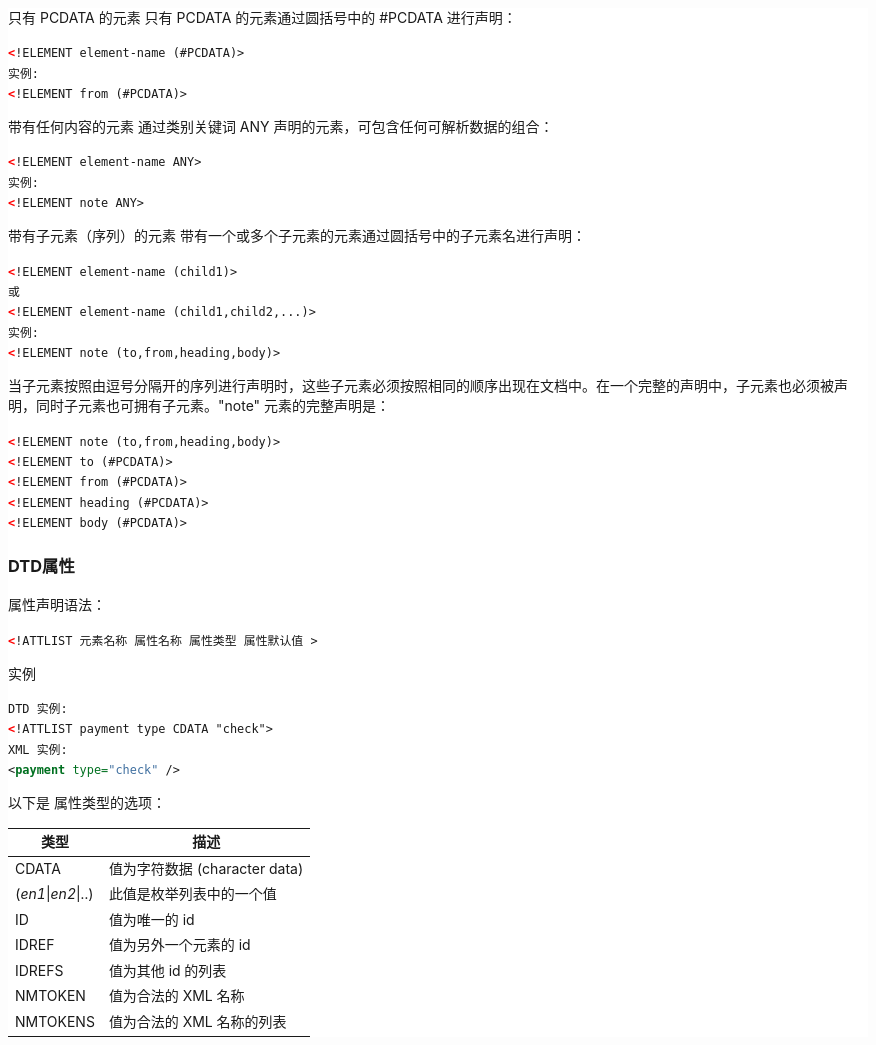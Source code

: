 只有 PCDATA 的元素
只有 PCDATA 的元素通过圆括号中的 #PCDATA 进行声明：

```xml
<!ELEMENT element-name (#PCDATA)>
实例:
<!ELEMENT from (#PCDATA)>
```

带有任何内容的元素
通过类别关键词 ANY 声明的元素，可包含任何可解析数据的组合：

```xml
<!ELEMENT element-name ANY>
实例:
<!ELEMENT note ANY>
```

带有子元素（序列）的元素
带有一个或多个子元素的元素通过圆括号中的子元素名进行声明：

```xml
<!ELEMENT element-name (child1)>
或
<!ELEMENT element-name (child1,child2,...)>
实例:
<!ELEMENT note (to,from,heading,body)>
```

当子元素按照由逗号分隔开的序列进行声明时，这些子元素必须按照相同的顺序出现在文档中。在一个完整的声明中，子元素也必须被声明，同时子元素也可拥有子元素。"note" 元素的完整声明是：

```xml
<!ELEMENT note (to,from,heading,body)>
<!ELEMENT to (#PCDATA)>
<!ELEMENT from (#PCDATA)>
<!ELEMENT heading (#PCDATA)>
<!ELEMENT body (#PCDATA)>
```

### DTD属性

属性声明语法：

```xml
<!ATTLIST 元素名称 属性名称 属性类型 属性默认值 >
```

实例

```xml
DTD 实例:
<!ATTLIST payment type CDATA "check">
XML 实例:
<payment type="check" />
```

以下是 属性类型的选项：

| 类型 | 描述 |
| --- | --- |
| CDATA | 值为字符数据 (character data) |
| (_en1_&#124;_en2_&#124;..) | 此值是枚举列表中的一个值 |
| ID | 值为唯一的 id |
| IDREF | 值为另外一个元素的 id |
| IDREFS | 值为其他 id 的列表 |
| NMTOKEN | 值为合法的 XML 名称 |
| NMTOKENS | 值为合法的 XML 名称的列表 |